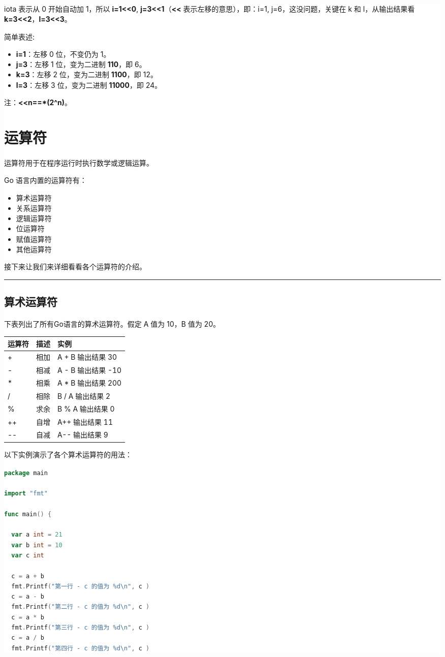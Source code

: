 iota 表示从 0 开始自动加 1，所以 **i=1<<0**, **j=3<<1**（**<<** 表示左移的意思），即：i=1, j=6，这没问题，关键在 k 和 l，从输出结果看 **k=3<<2**，**l=3<<3**。

简单表述:

- **i=1**：左移 0 位，不变仍为 1。
- **j=3**：左移 1 位，变为二进制 **110**，即 6。
- **k=3**：左移 2 位，变为二进制 **1100**，即 12。
- **l=3**：左移 3 位，变为二进制 **11000**，即 24。

注：**<<n==\*(2^n)**。

# 运算符

运算符用于在程序运行时执行数学或逻辑运算。

Go 语言内置的运算符有：

- 算术运算符
- 关系运算符
- 逻辑运算符
- 位运算符
- 赋值运算符
- 其他运算符

接下来让我们来详细看看各个运算符的介绍。

------

## 算术运算符

下表列出了所有Go语言的算术运算符。假定 A 值为 10，B 值为 20。

| 运算符 | 描述 | 实例               |
| :----- | :--- | :----------------- |
| +      | 相加 | A + B 输出结果 30  |
| -      | 相减 | A - B 输出结果 -10 |
| *      | 相乘 | A * B 输出结果 200 |
| /      | 相除 | B / A 输出结果 2   |
| %      | 求余 | B % A 输出结果 0   |
| ++     | 自增 | A++ 输出结果 11    |
| --     | 自减 | A-- 输出结果 9     |

以下实例演示了各个算术运算符的用法：

```go
package main

import "fmt"

func main() {

  var a int = 21
  var b int = 10
  var c int

  c = a + b
  fmt.Printf("第一行 - c 的值为 %d\n", c )
  c = a - b
  fmt.Printf("第二行 - c 的值为 %d\n", c )
  c = a * b
  fmt.Printf("第三行 - c 的值为 %d\n", c )
  c = a / b
  fmt.Printf("第四行 - c 的值为 %d\n", c )
```